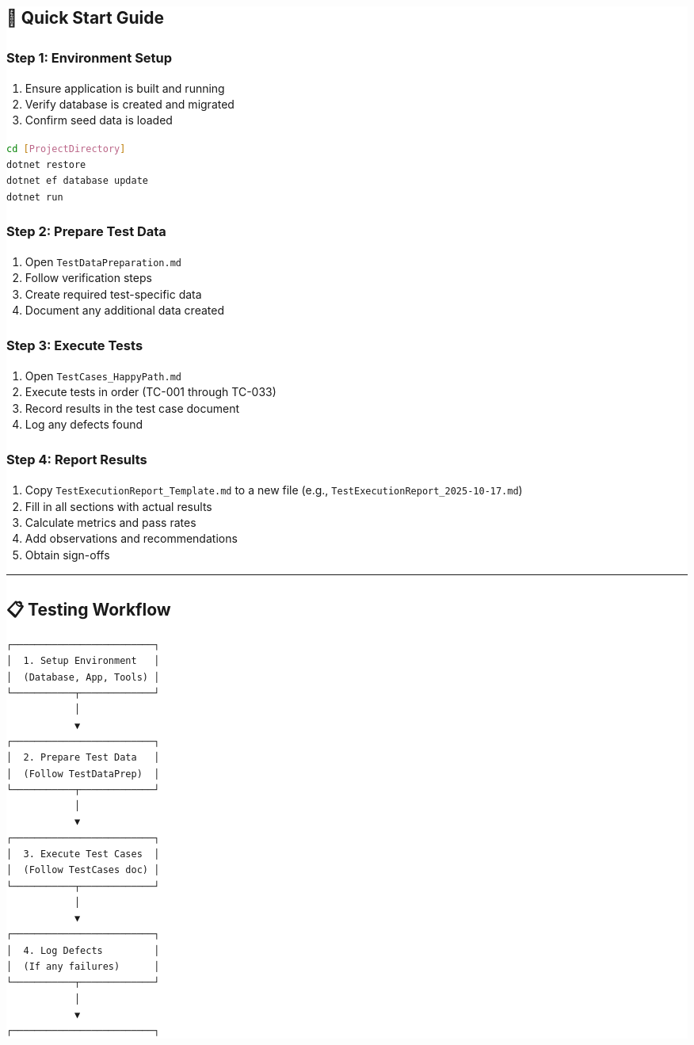 ## 🚀 Quick Start Guide

### Step 1: Environment Setup
1. Ensure application is built and running
2. Verify database is created and migrated
3. Confirm seed data is loaded

```bash
cd [ProjectDirectory]
dotnet restore
dotnet ef database update
dotnet run
```

### Step 2: Prepare Test Data
1. Open `TestDataPreparation.md`
2. Follow verification steps
3. Create required test-specific data
4. Document any additional data created

### Step 3: Execute Tests
1. Open `TestCases_HappyPath.md`
2. Execute tests in order (TC-001 through TC-033)
3. Record results in the test case document
4. Log any defects found

### Step 4: Report Results
1. Copy `TestExecutionReport_Template.md` to a new file (e.g., `TestExecutionReport_2025-10-17.md`)
2. Fill in all sections with actual results
3. Calculate metrics and pass rates
4. Add observations and recommendations
5. Obtain sign-offs

---

## 📋 Testing Workflow

```
┌─────────────────────────┐
│  1. Setup Environment   │
│  (Database, App, Tools) │
└───────────┬─────────────┘
            │
            ▼
┌─────────────────────────┐
│  2. Prepare Test Data   │
│  (Follow TestDataPrep)  │
└───────────┬─────────────┘
            │
            ▼
┌─────────────────────────┐
│  3. Execute Test Cases  │
│  (Follow TestCases doc) │
└───────────┬─────────────┘
            │
            ▼
┌─────────────────────────┐
│  4. Log Defects         │
│  (If any failures)      │
└───────────┬─────────────┘
            │
            ▼
┌─────────────────────────┐
```